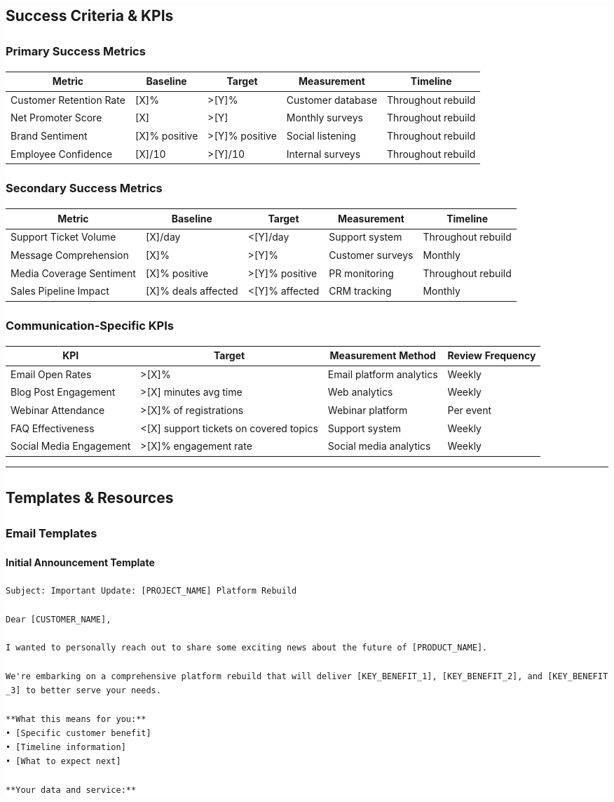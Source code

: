 
## Success Criteria & KPIs

### Primary Success Metrics

| Metric | Baseline | Target | Measurement | Timeline |
|--------|----------|---------|-------------|----------|
| Customer Retention Rate | [X]% | >[Y]% | Customer database | Throughout rebuild |
| Net Promoter Score | [X] | >[Y] | Monthly surveys | Throughout rebuild |
| Brand Sentiment | [X]% positive | >[Y]% positive | Social listening | Throughout rebuild |
| Employee Confidence | [X]/10 | >[Y]/10 | Internal surveys | Throughout rebuild |

### Secondary Success Metrics

| Metric | Baseline | Target | Measurement | Timeline |
|--------|----------|---------|-------------|----------|
| Support Ticket Volume | [X]/day | <[Y]/day | Support system | Throughout rebuild |
| Message Comprehension | [X]% | >[Y]% | Customer surveys | Monthly |
| Media Coverage Sentiment | [X]% positive | >[Y]% positive | PR monitoring | Throughout rebuild |
| Sales Pipeline Impact | [X]% deals affected | <[Y]% affected | CRM tracking | Monthly |

### Communication-Specific KPIs

| KPI | Target | Measurement Method | Review Frequency |
|-----|-------|-------------------|------------------|
| Email Open Rates | >[X]% | Email platform analytics | Weekly |
| Blog Post Engagement | >[X] minutes avg time | Web analytics | Weekly |
| Webinar Attendance | >[X]% of registrations | Webinar platform | Per event |
| FAQ Effectiveness | <[X] support tickets on covered topics | Support system | Weekly |
| Social Media Engagement | >[X]% engagement rate | Social media analytics | Weekly |

---

## Templates & Resources

### Email Templates

#### Initial Announcement Template
```
Subject: Important Update: [PROJECT_NAME] Platform Rebuild

Dear [CUSTOMER_NAME],

I wanted to personally reach out to share some exciting news about the future of [PRODUCT_NAME].

We're embarking on a comprehensive platform rebuild that will deliver [KEY_BENEFIT_1], [KEY_BENEFIT_2], and [KEY_BENEFIT_3] to better serve your needs.

**What this means for you:**
• [Specific customer benefit]
• [Timeline information]
• [What to expect next]

**Your data and service:**
```